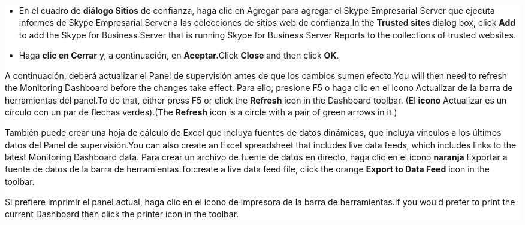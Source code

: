 - <span data-ttu-id="fb49f-206">En el cuadro de  **diálogo Sitios** de confianza, haga clic en Agregar para agregar el Skype Empresarial Server que ejecuta informes de Skype Empresarial Server a las colecciones de sitios web de confianza.</span><span class="sxs-lookup"><span data-stu-id="fb49f-206">In the **Trusted sites** dialog box, click **Add** to add the Skype for Business Server that is running Skype for Business Server Reports to the collections of trusted websites.</span></span>
    
- <span data-ttu-id="fb49f-207">Haga **clic en Cerrar** y, a continuación, en **Aceptar.**</span><span class="sxs-lookup"><span data-stu-id="fb49f-207">Click **Close** and then click **OK**.</span></span>
    
<span data-ttu-id="fb49f-208">A continuación, deberá actualizar el Panel de supervisión antes de que los cambios sumen efecto.</span><span class="sxs-lookup"><span data-stu-id="fb49f-208">You will then need to refresh the Monitoring Dashboard before the changes take effect.</span></span> <span data-ttu-id="fb49f-209">Para ello, presione F5 o  haga clic en el icono Actualizar de la barra de herramientas del panel.</span><span class="sxs-lookup"><span data-stu-id="fb49f-209">To do that, either press F5 or click the **Refresh** icon in the Dashboard toolbar.</span></span> <span data-ttu-id="fb49f-210">(El **icono** Actualizar es un círculo con un par de flechas verdes).</span><span class="sxs-lookup"><span data-stu-id="fb49f-210">(The **Refresh** icon is a circle with a pair of green arrows in it.)</span></span>
  
<span data-ttu-id="fb49f-211">También puede crear una hoja de cálculo de Excel que incluya fuentes de datos dinámicas, que incluya vínculos a los últimos datos del Panel de supervisión.</span><span class="sxs-lookup"><span data-stu-id="fb49f-211">You can also create an Excel spreadsheet that includes live data feeds, which includes links to the latest Monitoring Dashboard data.</span></span> <span data-ttu-id="fb49f-212">Para crear un archivo de fuente de datos en directo, haga clic en el icono **naranja** Exportar a fuente de datos de la barra de herramientas.</span><span class="sxs-lookup"><span data-stu-id="fb49f-212">To create a live data feed file, click the orange **Export to Data Feed** icon in the toolbar.</span></span>
  
<span data-ttu-id="fb49f-213">Si prefiere imprimir el panel actual, haga clic en el icono de impresora de la barra de herramientas.</span><span class="sxs-lookup"><span data-stu-id="fb49f-213">If you would prefer to print the current Dashboard then click the printer icon in the toolbar.</span></span>
  

